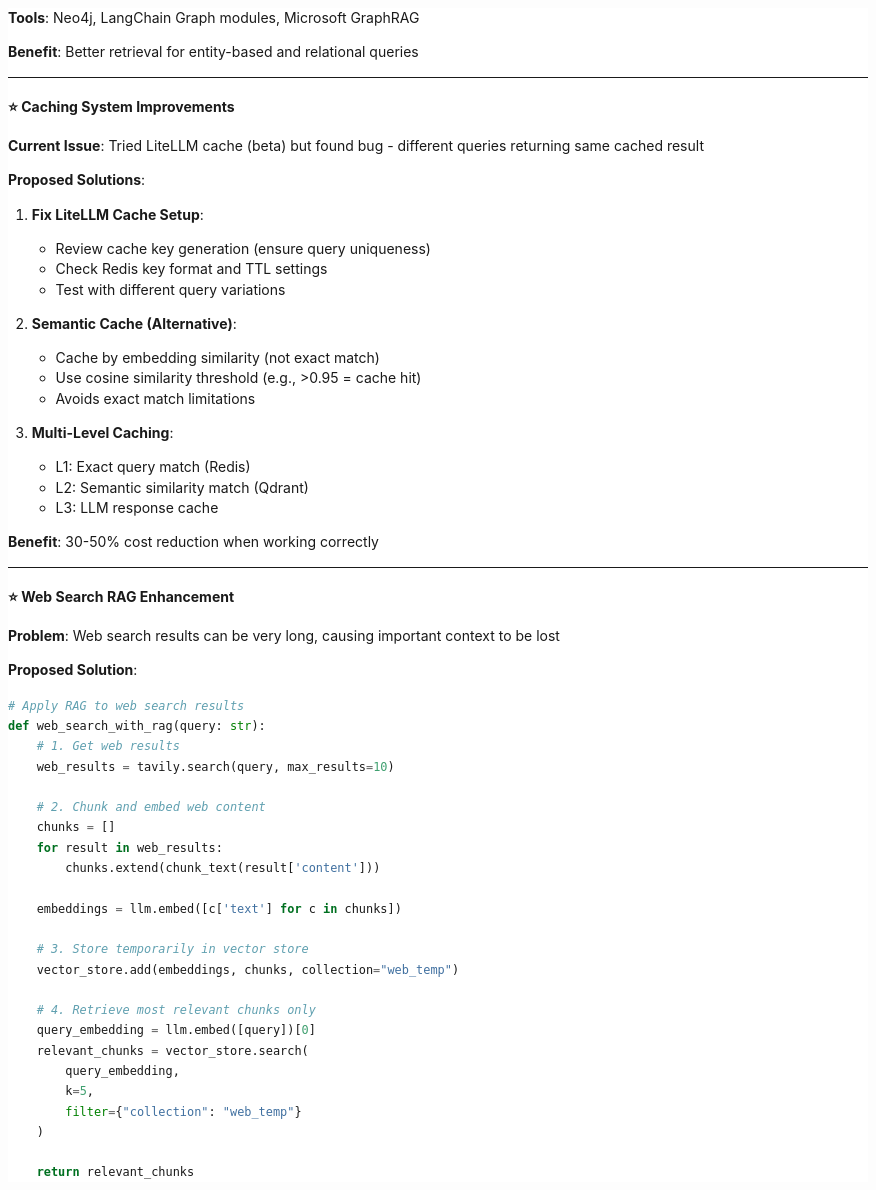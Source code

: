 **Tools**: Neo4j, LangChain Graph modules, Microsoft GraphRAG

**Benefit**: Better retrieval for entity-based and relational queries

---

#### ⭐ Caching System Improvements

**Current Issue**: Tried LiteLLM cache (beta) but found bug - different queries returning same cached result

**Proposed Solutions**:

1. **Fix LiteLLM Cache Setup**:

   - Review cache key generation (ensure query uniqueness)
   - Check Redis key format and TTL settings
   - Test with different query variations
2. **Semantic Cache (Alternative)**:

   - Cache by embedding similarity (not exact match)
   - Use cosine similarity threshold (e.g., >0.95 = cache hit)
   - Avoids exact match limitations
3. **Multi-Level Caching**:

   - L1: Exact query match (Redis)
   - L2: Semantic similarity match (Qdrant)
   - L3: LLM response cache

**Benefit**: 30-50% cost reduction when working correctly

---

#### ⭐ Web Search RAG Enhancement

**Problem**: Web search results can be very long, causing important context to be lost

**Proposed Solution**:

```python
# Apply RAG to web search results
def web_search_with_rag(query: str):
    # 1. Get web results
    web_results = tavily.search(query, max_results=10)

    # 2. Chunk and embed web content
    chunks = []
    for result in web_results:
        chunks.extend(chunk_text(result['content']))

    embeddings = llm.embed([c['text'] for c in chunks])

    # 3. Store temporarily in vector store
    vector_store.add(embeddings, chunks, collection="web_temp")

    # 4. Retrieve most relevant chunks only
    query_embedding = llm.embed([query])[0]
    relevant_chunks = vector_store.search(
        query_embedding,
        k=5,
        filter={"collection": "web_temp"}
    )

    return relevant_chunks
```
